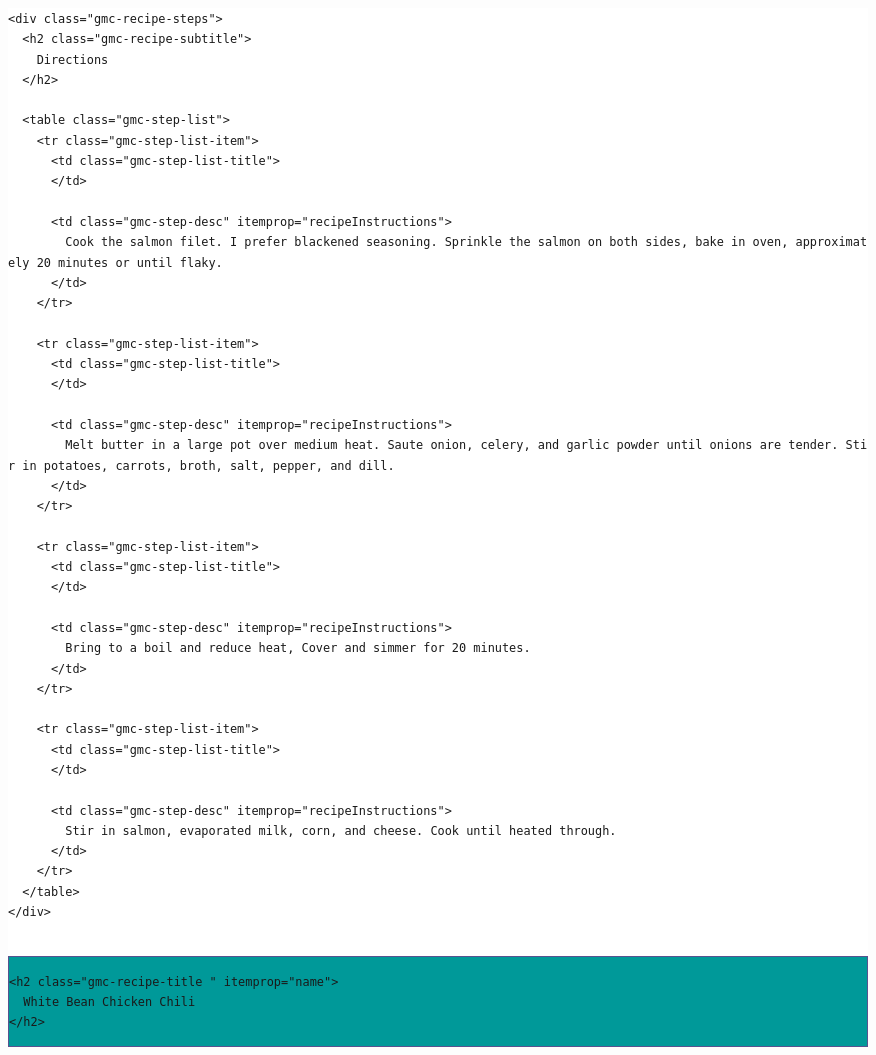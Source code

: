     <div class="gmc-recipe-steps">
      <h2 class="gmc-recipe-subtitle">
        Directions
      </h2>
      
      <table class="gmc-step-list">
        <tr class="gmc-step-list-item">
          <td class="gmc-step-list-title">
          </td>
          
          <td class="gmc-step-desc" itemprop="recipeInstructions">
            Cook the salmon filet. I prefer blackened seasoning. Sprinkle the salmon on both sides, bake in oven, approximately 20 minutes or until flaky.
          </td>
        </tr>
        
        <tr class="gmc-step-list-item">
          <td class="gmc-step-list-title">
          </td>
          
          <td class="gmc-step-desc" itemprop="recipeInstructions">
            Melt butter in a large pot over medium heat. Saute onion, celery, and garlic powder until onions are tender. Stir in potatoes, carrots, broth, salt, pepper, and dill.
          </td>
        </tr>
        
        <tr class="gmc-step-list-item">
          <td class="gmc-step-list-title">
          </td>
          
          <td class="gmc-step-desc" itemprop="recipeInstructions">
            Bring to a boil and reduce heat, Cover and simmer for 20 minutes.
          </td>
        </tr>
        
        <tr class="gmc-step-list-item">
          <td class="gmc-step-list-title">
          </td>
          
          <td class="gmc-step-desc" itemprop="recipeInstructions">
            Stir in salmon, evaporated milk, corn, and cheese. Cook until heated through.
          </td>
        </tr>
      </table>
    </div>
  </div>
  
  <br /> 
  
  <div class="gmc-recipe" id="gmc-print-348" itemscope itemtype="http://schema.org/Recipe" style="background-color:#009999; border-color:#58528f;border-style:solid;border-width:thin;">
    <meta property="og:site_name" content="https://kreloc.github.io" />
    
    <h2 class="gmc-recipe-title " itemprop="name">
      White Bean Chicken Chili
    </h2>
    
